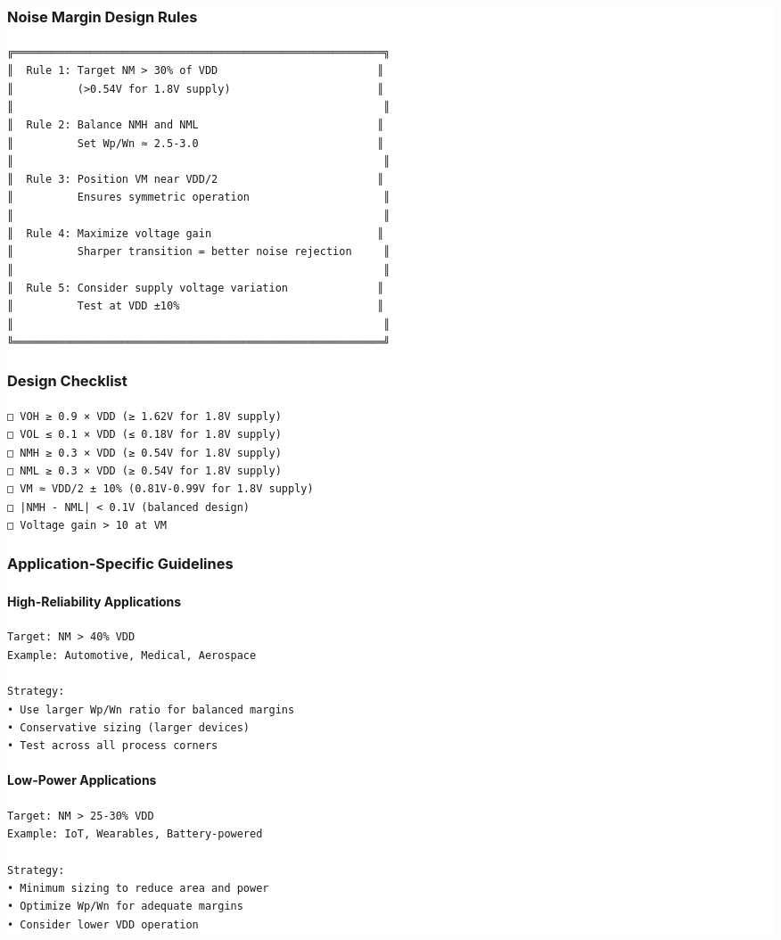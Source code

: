 ### Noise Margin Design Rules

```
╔══════════════════════════════════════════════════════════╗
║  Rule 1: Target NM > 30% of VDD                         ║
║          (>0.54V for 1.8V supply)                       ║
║                                                          ║
║  Rule 2: Balance NMH and NML                            ║
║          Set Wp/Wn ≈ 2.5-3.0                            ║
║                                                          ║
║  Rule 3: Position VM near VDD/2                         ║
║          Ensures symmetric operation                     ║
║                                                          ║
║  Rule 4: Maximize voltage gain                          ║
║          Sharper transition = better noise rejection     ║
║                                                          ║
║  Rule 5: Consider supply voltage variation              ║
║          Test at VDD ±10%                               ║
║                                                          ║
╚══════════════════════════════════════════════════════════╝
```

### Design Checklist

```
□ VOH ≥ 0.9 × VDD (≥ 1.62V for 1.8V supply)
□ VOL ≤ 0.1 × VDD (≤ 0.18V for 1.8V supply)
□ NMH ≥ 0.3 × VDD (≥ 0.54V for 1.8V supply)
□ NML ≥ 0.3 × VDD (≥ 0.54V for 1.8V supply)
□ VM ≈ VDD/2 ± 10% (0.81V-0.99V for 1.8V supply)
□ |NMH - NML| < 0.1V (balanced design)
□ Voltage gain > 10 at VM
```

### Application-Specific Guidelines

#### High-Reliability Applications
```
Target: NM > 40% VDD
Example: Automotive, Medical, Aerospace

Strategy:
• Use larger Wp/Wn ratio for balanced margins
• Conservative sizing (larger devices)
• Test across all process corners
```

#### Low-Power Applications
```
Target: NM > 25-30% VDD
Example: IoT, Wearables, Battery-powered

Strategy:
• Minimum sizing to reduce area and power
• Optimize Wp/Wn for adequate margins
• Consider lower VDD operation
```
